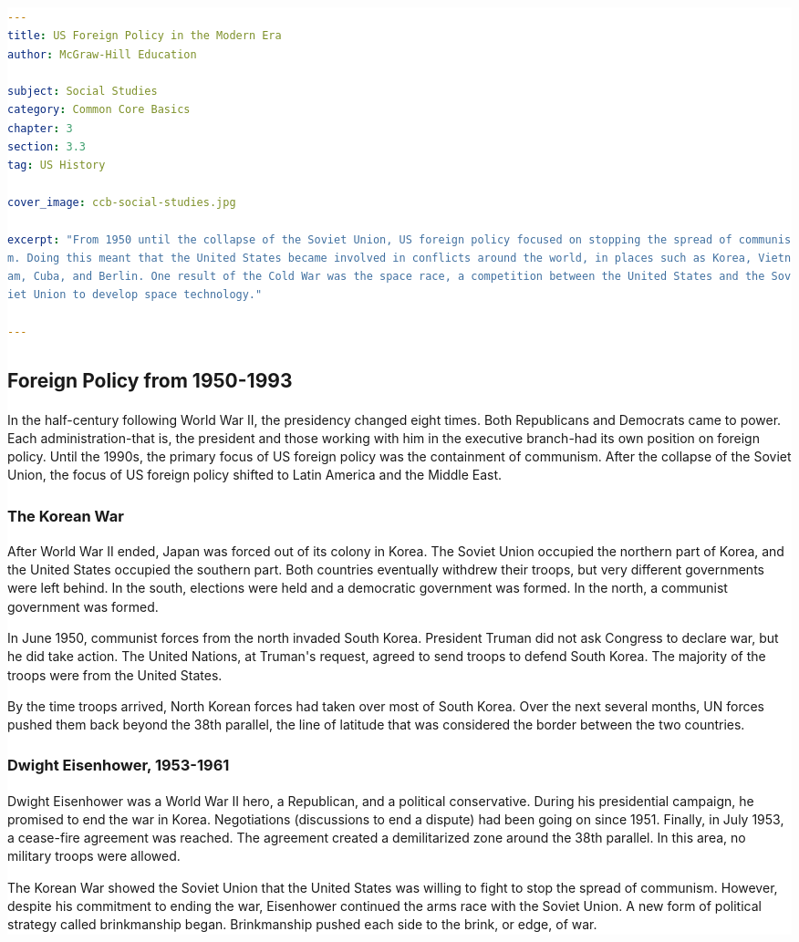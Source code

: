 ```yaml
---
title: US Foreign Policy in the Modern Era
author: McGraw-Hill Education

subject: Social Studies
category: Common Core Basics
chapter: 3
section: 3.3
tag: US History

cover_image: ccb-social-studies.jpg

excerpt: "From 1950 until the collapse of the Soviet Union, US foreign policy focused on stopping the spread of communism. Doing this meant that the United States became involved in conflicts around the world, in places such as Korea, Vietnam, Cuba, and Berlin. One result of the Cold War was the space race, a competition between the United States and the Soviet Union to develop space technology."

---
```

## Foreign Policy from 1950-1993

In the half-century following World War II, the presidency changed eight times. Both Republicans and Democrats came to power. Each administration-that is, the president and those working with him in the executive branch-had its own position on foreign policy. Until the 1990s, the primary focus of US foreign policy was the containment of communism. After the collapse of the Soviet Union, the focus of US foreign policy shifted to Latin America and the Middle East.

### The Korean War

After World War II ended, Japan was forced out of its colony in Korea. The Soviet Union occupied the northern part of Korea, and the United States occupied the southern part. Both countries eventually withdrew their troops, but very different governments were left behind. In the south, elections were held and a democratic government was formed. In the north, a communist government was formed.

In June 1950, communist forces from the north invaded South Korea. President Truman did not ask Congress to declare war, but he did take action. The United Nations, at Truman's request, agreed to send troops to defend South Korea. The majority of the troops were from the United States.

By the time troops arrived, North Korean forces had taken over most of South Korea. Over the next several months, UN forces pushed them back beyond the 38th parallel, the line of latitude that was considered the border between the two countries.

### Dwight Eisenhower, 1953-1961

Dwight Eisenhower was a World War II hero, a Republican, and a political conservative. During his presidential campaign, he promised to end the war in Korea. Negotiations (discussions to end a dispute) had been going on since 1951. Finally, in July 1953, a cease-fire agreement was reached. The agreement created a demilitarized zone around the 38th parallel. In this area, no military troops were allowed.

The Korean War showed the Soviet Union that the United States was willing to fight to stop the spread of communism. However, despite his commitment to ending the war, Eisenhower continued the arms race with the Soviet Union. A new form of political strategy called brinkmanship began. Brinkmanship pushed each side to the brink, or edge, of war.
